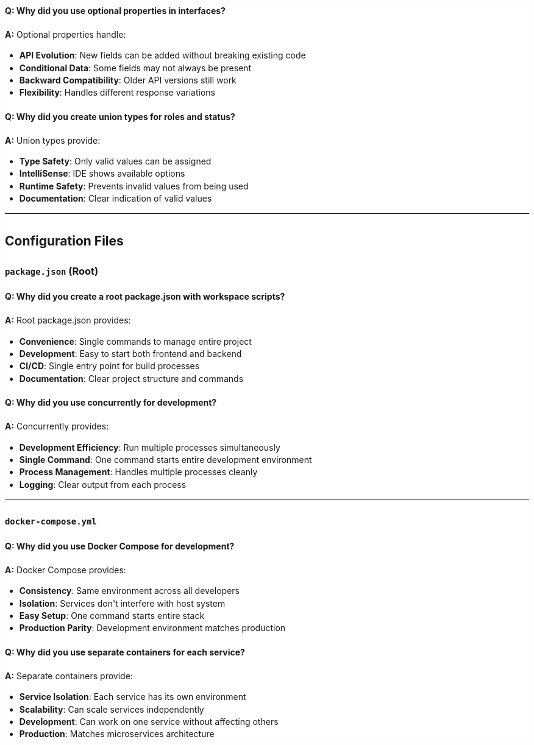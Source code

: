 #### Q: Why did you use optional properties in interfaces?
**A:** Optional properties handle:
- **API Evolution**: New fields can be added without breaking existing code
- **Conditional Data**: Some fields may not always be present
- **Backward Compatibility**: Older API versions still work
- **Flexibility**: Handles different response variations

#### Q: Why did you create union types for roles and status?
**A:** Union types provide:
- **Type Safety**: Only valid values can be assigned
- **IntelliSense**: IDE shows available options
- **Runtime Safety**: Prevents invalid values from being used
- **Documentation**: Clear indication of valid values

---

## Configuration Files

### `package.json` (Root)

#### Q: Why did you create a root package.json with workspace scripts?
**A:** Root package.json provides:
- **Convenience**: Single commands to manage entire project
- **Development**: Easy to start both frontend and backend
- **CI/CD**: Single entry point for build processes
- **Documentation**: Clear project structure and commands

#### Q: Why did you use concurrently for development?
**A:** Concurrently provides:
- **Development Efficiency**: Run multiple processes simultaneously
- **Single Command**: One command starts entire development environment
- **Process Management**: Handles multiple processes cleanly
- **Logging**: Clear output from each process

---

### `docker-compose.yml`

#### Q: Why did you use Docker Compose for development?
**A:** Docker Compose provides:
- **Consistency**: Same environment across all developers
- **Isolation**: Services don't interfere with host system
- **Easy Setup**: One command starts entire stack
- **Production Parity**: Development environment matches production

#### Q: Why did you use separate containers for each service?
**A:** Separate containers provide:
- **Service Isolation**: Each service has its own environment
- **Scalability**: Can scale services independently
- **Development**: Can work on one service without affecting others
- **Production**: Matches microservices architecture

